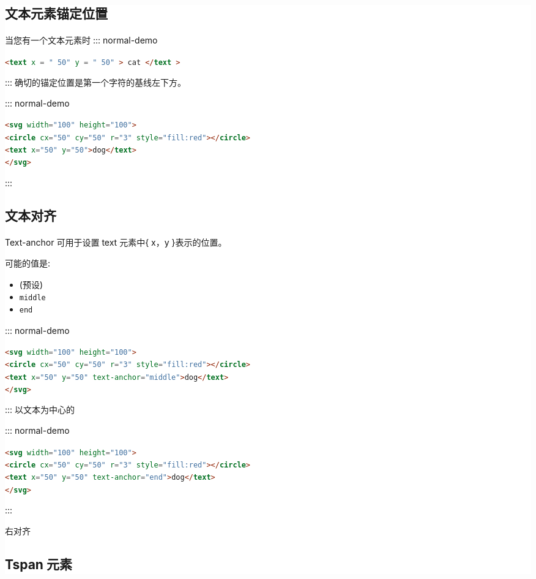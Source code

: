 ## 文本元素锚定位置

当您有一个文本元素时
::: normal-demo

```html
<text x = " 50" y = " 50" > cat </text >
```

:::
确切的锚定位置是第一个字符的基线左下方。

::: normal-demo

```html
<svg width="100" height="100">
<circle cx="50" cy="50" r="3" style="fill:red"></circle>
<text x="50" y="50">dog</text>
</svg>
```

:::

## 文本对齐

Text-anchor 可用于设置 text 元素中{ x，y }表示的位置。

可能的值是:

- (预设)
- `middle`
- `end`

::: normal-demo

```html
<svg width="100" height="100">
<circle cx="50" cy="50" r="3" style="fill:red"></circle>
<text x="50" y="50" text-anchor="middle">dog</text>
</svg>
```

:::
以文本为中心的

::: normal-demo

```html
<svg width="100" height="100">
<circle cx="50" cy="50" r="3" style="fill:red"></circle>
<text x="50" y="50" text-anchor="end">dog</text>
</svg>
```

:::

右对齐

## Tspan 元素
